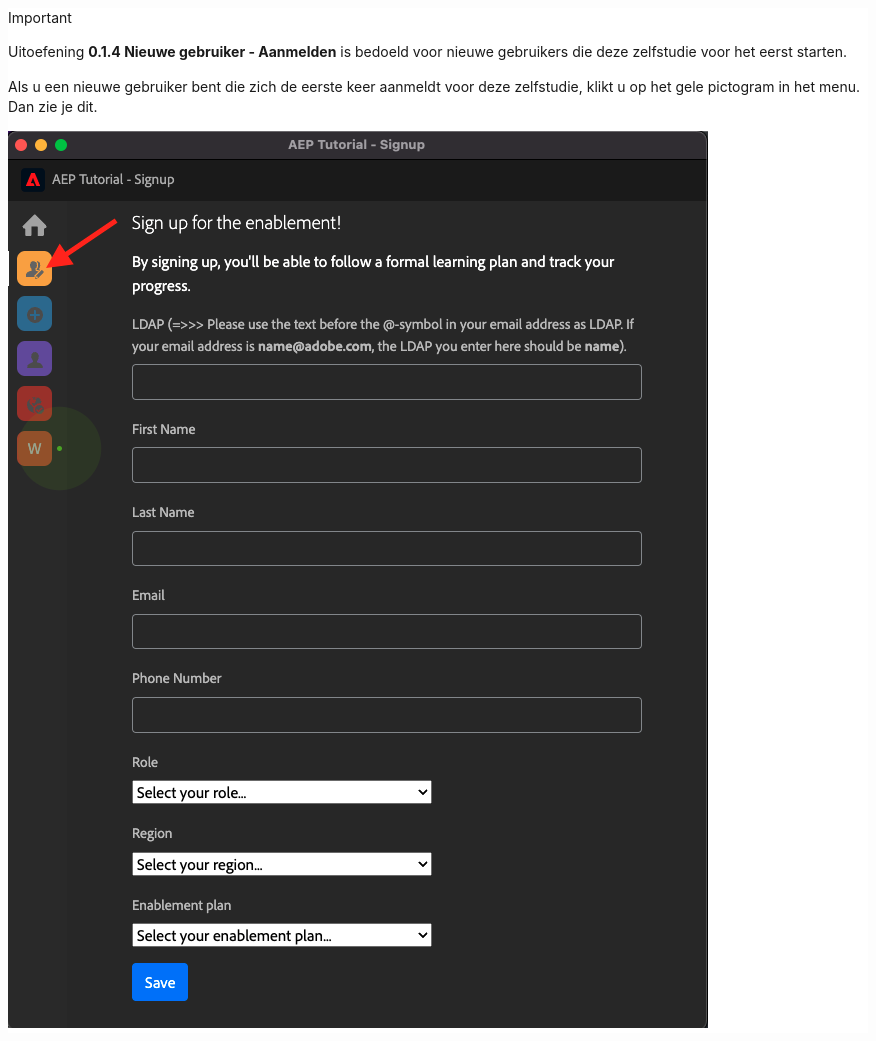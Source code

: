 >[!IMPORTANT]
>
>Uitoefening **0.1.4 Nieuwe gebruiker - Aanmelden** is bedoeld voor nieuwe gebruikers die deze zelfstudie voor het eerst starten.

Als u een nieuwe gebruiker bent die zich de eerste keer aanmeldt voor deze zelfstudie, klikt u op het gele pictogram in het menu. Dan zie je dit.

![DSN](./images/c11.png)
